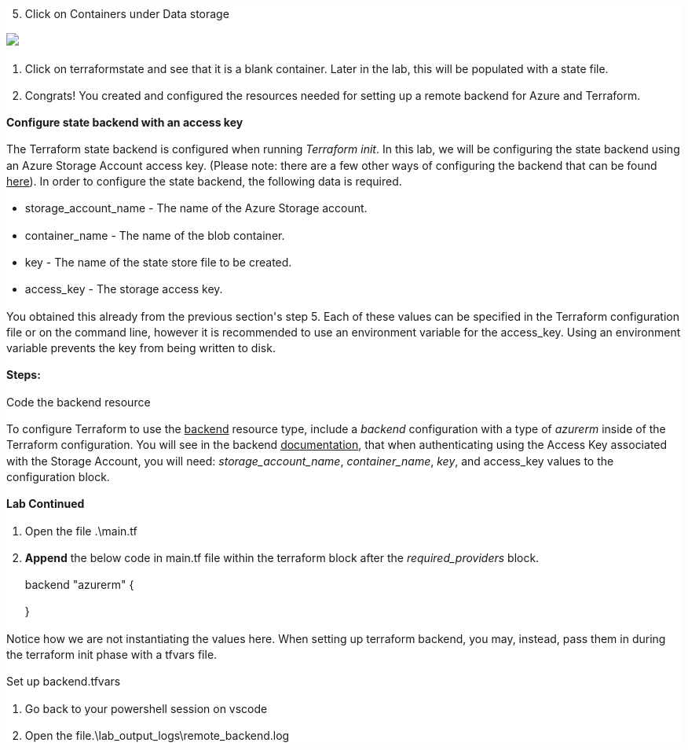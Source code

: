 5.  Click on Containers under Data storage

![](aa7bb26df49d79ec6189def8ef0449dd.png)

1.  Click on terraformstate and see that it is a blank container. Later in the lab, this will be populated with a state file.

2.  Congrats! You created and configured the resources needed for setting up a remote backend for Azure and Terraform.

**Configure state backend with an access key**

The Terraform state backend is configured when running *Terraform init*. In this lab, we will be configuring the state backend using an Azure Storage Account access key. (Please note: there are a few other ways of configuring the backend that can be found [here](https://www.terraform.io/docs/backends/types/azurerm.html)). In order to configure the state backend, the following data is required.

-   storage_account_name - The name of the Azure Storage account.

-   container_name - The name of the blob container.

-   key - The name of the state store file to be created.

-   access_key - The storage access key.

You obtained this already from the previous section's step 5. Each of these values can be specified in the Terraform configuration file or on the command line, however it is recommended to use an environment variable for the access_key. Using an environment variable prevents the key from being written to disk.

**Steps:**

Code the backend resource

To configure Terraform to use the [backend](https://www.terraform.io/docs/backends/types/azurerm.html) resource type, include a *backend* configuration with a type of *azurerm* inside of the Terraform configuration. You will see in the backend [documentation](https://www.terraform.io/docs/backends/types/azurerm.html), that when authenticating using the Access Key associated with the Storage Account, you will need: *storage_account_name*, *container_name*, *key*, and access_key values to the configuration block.

**Lab Continued**

1.  Open the file .\\main.tf

2.  **Append** the below code in main.tf file within the terraform block after the *required_providers* block.

    backend "azurerm" {

    }

Notice how we are not instantiating the values here. When setting up terraform backend, you may, instead, pass them in during the terraform init phase with a tfvars file.

Set up backend.tfvars

1.  Go back to your powershell session on vscode

2.  Open the file.\\lab_output_logs\\remote_backend.log
